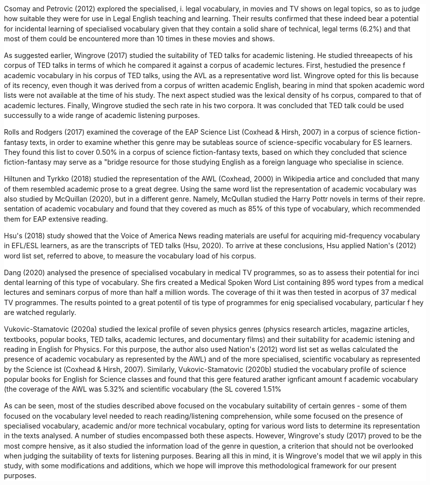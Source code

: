 Csomay and Petrovic (2012) explored the specialised, i. legal vocabulary, in movies and TV shows on legal topics, so as to judge how suitable they were for use in Legal English teaching and learning. Their results confirmed that these indeed bear a potential for incidental learning of specialised vocabulary given that they contain a solid share of technical, legal terms $( 6 . 2 \% )$ and that most of them could be encountered more than 10 times in these movies and shows.

As suggested earlier, Wingrove (2017) studied the suitability of TED talks for academic listening. He studied threeapects of his corpus of TED talks in terms of which he compared it against a corpus of academic lectures. First, hestudied the presence f academic vocabulary in his corpus of TED talks, using the AVL as a representative word list. Wingrove opted for this lis because of its recency, even though it was derived from a corpus of written academic English, bearing in mind that spoken academic word lists were not available at the time of his study. The next aspect studied was the lexical density of hs corpus, compared to that of academic lectures. Finally, Wingrove studied the sech rate in his two corpora. It was concluded that TED talk could be used successully to a wide range of academic listening purposes.

Rolls and Rodgers (2017) examined the coverage of the EAP Science List (Coxhead & Hirsh, 2007) in a corpus of science fiction-fantasy texts, in order to examine whether this genre may be sutableas source of science-specific vocabulary for ES learners. They found this list to cover $0 . 5 0 \%$ in a corpus of science fiction-fantasy texts, based on which they concluded that science fiction-fantasy may serve as a "bridge resource for those studying English as a foreign language who specialise in science.

Hiltunen and Tyrkko (2018) studied the representation of the AWL (Coxhead, 2000) in Wikipedia artice and concluded that many of them resembled academic prose to a great degree. Using the same word list the representation of academic vocabulary was also studied by McQuillan (2020), but in a different genre. Namely, McQullan studied the Harry Pottr novels in terms of their repre. sentation of academic vocabulary and found that they covered as much as $8 5 \%$ of this type of vocabulary, which recommended them for EAP extensive reading.

Hsu's (2018) study showed that the Voice of America News reading materials are useful for acquiring mid-frequency vocabulary in EFL/ESL learners, as are the transcripts of TED talks (Hsu, 2020). To arrive at these conclusions, Hsu applied Nation's (2012) word list set, referred to above, to measure the vocabulary load of his corpus.

Dang (2020) analysed the presence of specialised vocabulary in medical TV programmes, so as to assess their potential for inci dental learning of this type of vocabulary. She firs created a Medical Spoken Word List containing 895 word types from a medical lectures and seminars corpus of more than half a million words. The coverage of thi it was then tested in acorpus of 37 medical TV programmes. The results pointed to a great potentil of tis type of programmes for enig specialised vocabulary, particular f hey are watched regularly.

Vukovic-Stamatovic (2020a) studied the lexical profile of seven physics genres (physics research articles, magazine articles, textbooks, popular books, TED talks, academic lectures, and documentary films) and their suitability for academic istening and reading in English for Physics. For this purpose, the author also used Nation's (2012) word list set as wellas calculated the presence of academic vocabulary as represented by the AWL) and of the more specialised, scientific vocabulary as represented by the Science ist (Coxhead & Hirsh, 2007). Similarly, Vukovic-Stamatovic (2020b) studied the vocabulary profile of science popular books for English for Science classes and found that this gere featured arather ignficant amount f academic vocabulary (the coverage of the AWL was $5 . 3 2 \%$ and scientific vocabulary (the SL covered $1 . 5 1 \%$

As can be seen, most of the studies described above focused on the vocabulary suitability of certain genres - some of them focused on the vocabulary level needed to reach reading/listening comprehension, while some focused on the presence of specialised vocabulary, academic and/or more technical vocabulary, opting for various word lists to determine its representation in the texts analysed. A number of studies encompassed both these aspects. However, Wingrove's study (2017) proved to be the most compre hensive, as it also studied the information load of the genre in question, a criterion that should not be overlooked when judging the suitability of texts for listening purposes. Bearing all this in mind, it is Wingrove's model that we wil apply in this study, with some modifications and additions, which we hope will improve this methodological framework for our present purposes.
